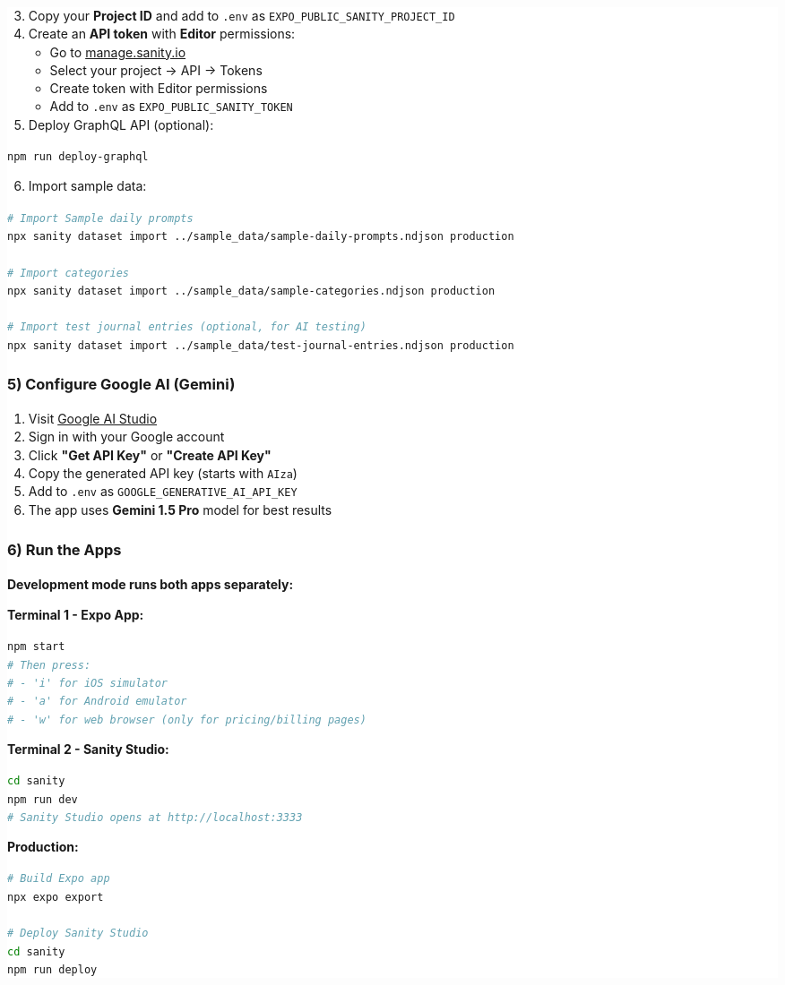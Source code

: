 3. Copy your **Project ID** and add to `.env` as `EXPO_PUBLIC_SANITY_PROJECT_ID`
4. Create an **API token** with **Editor** permissions:
   - Go to [manage.sanity.io](https://manage.sanity.io)
   - Select your project → API → Tokens
   - Create token with Editor permissions
   - Add to `.env` as `EXPO_PUBLIC_SANITY_TOKEN`
5. Deploy GraphQL API (optional):

```bash
npm run deploy-graphql
```

6. Import sample data:

```bash
# Import Sample daily prompts
npx sanity dataset import ../sample_data/sample-daily-prompts.ndjson production

# Import categories
npx sanity dataset import ../sample_data/sample-categories.ndjson production

# Import test journal entries (optional, for AI testing)
npx sanity dataset import ../sample_data/test-journal-entries.ndjson production
```

### 5) Configure Google AI (Gemini)

1. Visit [Google AI Studio](https://makersuite.google.com/app/apikey)
2. Sign in with your Google account
3. Click **"Get API Key"** or **"Create API Key"**
4. Copy the generated API key (starts with `AIza`)
5. Add to `.env` as `GOOGLE_GENERATIVE_AI_API_KEY`
6. The app uses **Gemini 1.5 Pro** model for best results

### 6) Run the Apps

**Development mode runs both apps separately:**

**Terminal 1 - Expo App:**

```bash
npm start
# Then press:
# - 'i' for iOS simulator
# - 'a' for Android emulator
# - 'w' for web browser (only for pricing/billing pages)
```

**Terminal 2 - Sanity Studio:**

```bash
cd sanity
npm run dev
# Sanity Studio opens at http://localhost:3333
```

**Production:**

```bash
# Build Expo app
npx expo export

# Deploy Sanity Studio
cd sanity
npm run deploy
```